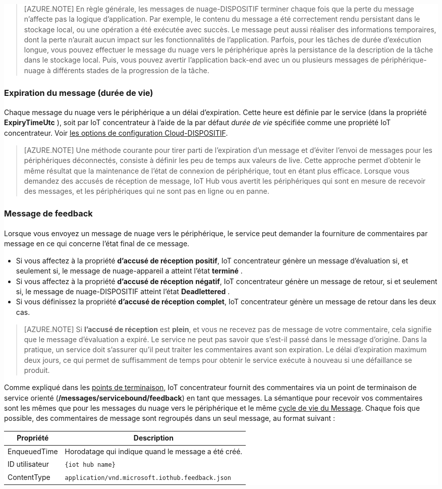 > [AZURE.NOTE] En règle générale, les messages de nuage-DISPOSITIF terminer chaque fois que la perte du message n’affecte pas la logique d’application. Par exemple, le contenu du message a été correctement rendu persistant dans le stockage local, ou une opération a été exécutée avec succès. Le message peut aussi réaliser des informations temporaires, dont la perte n’aurait aucun impact sur les fonctionnalités de l’application. Parfois, pour les tâches de durée d’exécution longue, vous pouvez effectuer le message du nuage vers le périphérique après la persistance de la description de la tâche dans le stockage local. Puis, vous pouvez avertir l’application back-end avec un ou plusieurs messages de périphérique-nuage à différents stades de la progression de la tâche.

### <a name="message-expiration-time-to-live"></a>Expiration du message (durée de vie)

Chaque message du nuage vers le périphérique a un délai d’expiration. Cette heure est définie par le service (dans la propriété **ExpiryTimeUtc** ), soit par IoT concentrateur à l’aide de la par défaut *durée de vie* spécifiée comme une propriété IoT concentrateur. Voir [les options de configuration Cloud-DISPOSITIF][lnk-c2d-configuration].

> [AZURE.NOTE] Une méthode courante pour tirer parti de l’expiration d’un message et d’éviter l’envoi de messages pour les périphériques déconnectés, consiste à définir les peu de temps aux valeurs de live. Cette approche permet d’obtenir le même résultat que la maintenance de l’état de connexion de périphérique, tout en étant plus efficace. Lorsque vous demandez des accusés de réception de message, IoT Hub vous avertit les périphériques qui sont en mesure de recevoir des messages, et les périphériques qui ne sont pas en ligne ou en panne.

### <a name="message-feedback"></a>Message de feedback

Lorsque vous envoyez un message de nuage vers le périphérique, le service peut demander la fourniture de commentaires par message en ce qui concerne l’état final de ce message.

- Si vous affectez à la propriété **d’accusé de réception** **positif**, IoT concentrateur génère un message d’évaluation si, et seulement si, le message de nuage-appareil a atteint l’état **terminé** .
- Si vous affectez à la propriété **d’accusé de réception** **négatif**, IoT concentrateur génère un message de retour, si et seulement si, le message de nuage-DISPOSITIF atteint l’état **Deadlettered** .
- Si vous définissez la propriété **d’accusé de réception** **complet**, IoT concentrateur génère un message de retour dans les deux cas.

> [AZURE.NOTE] Si **l’accusé de réception** est **plein**, et vous ne recevez pas de message de votre commentaire, cela signifie que le message d’évaluation a expiré. Le service ne peut pas savoir que s’est-il passé dans le message d’origine. Dans la pratique, un service doit s’assurer qu’il peut traiter les commentaires avant son expiration. Le délai d’expiration maximum deux jours, ce qui permet de suffisamment de temps pour obtenir le service exécute à nouveau si une défaillance se produit.

Comme expliqué dans les [points de terminaison][lnk-endpoints], IoT concentrateur fournit des commentaires via un point de terminaison de service orienté (**/messages/servicebound/feedback**) en tant que messages. La sémantique pour recevoir vos commentaires sont les mêmes que pour les messages du nuage vers le périphérique et le même [cycle de vie du Message][lnk-lifecycle]. Chaque fois que possible, des commentaires de message sont regroupés dans un seul message, au format suivant :

| Propriété | Description |
| -------- | ----------- |
| EnqueuedTime | Horodatage qui indique quand le message a été créé. |
| ID utilisateur | `{iot hub name}` |
| ContentType | `application/vnd.microsoft.iothub.feedback.json` |


[img-lifecycle]: ./media/iot-hub-devguide-messaging/lifecycle.png
[img-eventhubcompatible]: ./media/iot-hub-devguide-messaging/eventhubcompatible.png
[lnk-resource-provider-apis]: https://msdn.microsoft.com/library/mt548492.aspx
[lnk-azure-gateway-guidance]: iot-hub-devguide-endpoints.md#field-gateways
[lnk-guidance-scale]: iot-hub-scaling.md
[lnk-azure-protocol-gateway]: iot-hub-protocol-gateway.md
[lnk-amqp]: http://docs.oasis-open.org/amqp/core/v1.0/os/amqp-core-complete-v1.0-os.pdf
[lnk-mqtt]: http://docs.oasis-open.org/mqtt/mqtt/v3.1.1/mqtt-v3.1.1.pdf
[lnk-event-hubs]: http://azure.microsoft.com/documentation/services/event-hubs/
[lnk-event-hubs-consuming-events]: ../event-hubs/event-hubs-programming-guide.md#event-consumers
[lnk-management-portal]: https://portal.azure.com
[lnk-servicebus]: http://azure.microsoft.com/documentation/services/service-bus/
[lnk-eventhub-partitions]: ../event-hubs/event-hubs-overview.md#partitions
[lnk-portal]: iot-hub-create-through-portal.md
[lnk-endpoints]: iot-hub-devguide-endpoints.md
[lnk-quotas]: iot-hub-devguide-quotas-throttling.md
[lnk-sdks]: iot-hub-devguide-sdks.md
[lnk-query]: iot-hub-devguide-query-language.md
[lnk-devguide-mqtt]: iot-hub-mqtt-support.md
[lnk-d2c]: iot-hub-devguide-messaging.md#device-to-cloud-messages
[lnk-c2d]: iot-hub-devguide-messaging.md#cloud-to-device-messages
[lnk-compatible-endpoint]: iot-hub-devguide-messaging.md#read-device-to-cloud-messages
[lnk-protocols]: iot-hub-devguide-messaging.md#communication-protocols
[lnk-message-format]: iot-hub-devguide-messaging.md#message-format
[lnk-d2c-configuration]: iot-hub-devguide-messaging.md#device-to-cloud-configuration-options
[lnk-device-properties]: iot-hub-devguide-identity-registry.md#device-identity-properties
[lnk-ttl]: iot-hub-devguide-messaging.md#message-expiration-time-to-live
[lnk-c2d-configuration]: iot-hub-devguide-messaging.md#cloud-to-device-configuration-options
[lnk-lifecycle]: iot-hub-devguide-messaging.md#message-lifecycle
[lnk-feedback]: iot-hub-devguide-messaging.md#message-feedback
[lnk-antispoofing]: iot-hub-devguide-messaging.md#anti-spoofing-properties
[lnk-compare]: iot-hub-compare-event-hubs.md
[lnk-devguide-upload]: iot-hub-devguide-file-upload.md
[lnk-devguide-identities]: iot-hub-devguide-identity-registry.md
[lnk-devguide-security]: iot-hub-devguide-security.md
[lnk-devguide-device-twins]: iot-hub-devguide-device-twins.md
[lnk-devguide-directmethods]: iot-hub-devguide-direct-methods.md
[lnk-devguide-jobs]: iot-hub-devguide-jobs.md
[lnk-servicebus-sdk]: https://www.nuget.org/packages/WindowsAzure.ServiceBus
[lnk-eventprocessorhost]: http://blogs.msdn.com/b/servicebus/archive/2015/01/16/event-processor-host-best-practices-part-1.aspx
[lnk-getstarted-tutorial]: iot-hub-csharp-csharp-getstarted.md
[lnk-c2d-tutorial]: iot-hub-csharp-csharp-c2d.md
[lnk-d2c-tutorial]: iot-hub-csharp-csharp-process-d2c.md